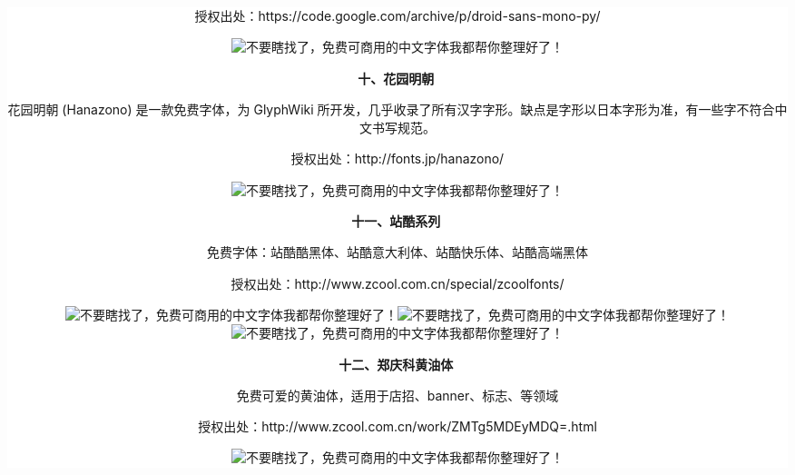   <p style="text-align: center;">
    授权出处：https://code.google.com/archive/p/droid-sans-mono-py/
  </p>
  
  <p style="text-align: center;">
    <img title="不要瞎找了，免费可商用的中文字体我都帮你整理好了！" src="http://www.tuyiyi.com/images/201609/1474982230623224.jpg" alt="不要瞎找了，免费可商用的中文字体我都帮你整理好了！" />
  </p>
  
  <p style="text-align: center;">
    <strong>十、花园明朝 </strong>
  </p>
  
  <p style="text-align: center;">
    花园明朝 (Hanazono) 是一款免费字体，为 GlyphWiki 所开发，几乎收录了所有汉字字形。缺点是字形以日本字形为准，有一些字不符合中文书写规范。
  </p>
  
  <p style="text-align: center;">
    授权出处：http://fonts.jp/hanazono/
  </p>
  
  <p style="text-align: center;">
    <img title="不要瞎找了，免费可商用的中文字体我都帮你整理好了！" src="http://www.tuyiyi.com/images/201711/1509527782853027.jpg" alt="不要瞎找了，免费可商用的中文字体我都帮你整理好了！" />
  </p>
  
  <p style="text-align: center;">
    <strong>十一、站酷系列 </strong>
  </p>
  
  <p style="text-align: center;">
    免费字体：站酷酷黑体、站酷意大利体、站酷快乐体、站酷高端黑体
  </p>
  
  <p style="text-align: center;">
    授权出处：http://www.zcool.com.cn/special/zcoolfonts/
  </p>
  
  <p style="text-align: center;">
    <img title="不要瞎找了，免费可商用的中文字体我都帮你整理好了！" src="http://www.tuyiyi.com/images/201609/1474982230540593.jpg" alt="不要瞎找了，免费可商用的中文字体我都帮你整理好了！" /><img title="不要瞎找了，免费可商用的中文字体我都帮你整理好了！" src="http://www.tuyiyi.com/images/201609/1474982230228021.jpg" alt="不要瞎找了，免费可商用的中文字体我都帮你整理好了！" /><img title="不要瞎找了，免费可商用的中文字体我都帮你整理好了！" src="http://www.tuyiyi.com/images/201609/1474982230542632.jpg" alt="不要瞎找了，免费可商用的中文字体我都帮你整理好了！" />
  </p>
  
  <p style="text-align: center;">
    <strong>十二、郑庆科黄油体 </strong>
  </p>
  
  <p style="text-align: center;">
    免费可爱的黄油体，适用于店招、banner、标志、等领域
  </p>
  
  <p style="text-align: center;">
    授权出处：http://www.zcool.com.cn/work/ZMTg5MDEyMDQ=.html
  </p>
  
  <p style="text-align: center;">
    <img title="不要瞎找了，免费可商用的中文字体我都帮你整理好了！" src="http://www.tuyiyi.com/images/201711/1509527884273247.jpg" alt="不要瞎找了，免费可商用的中文字体我都帮你整理好了！" />
  </p>
  